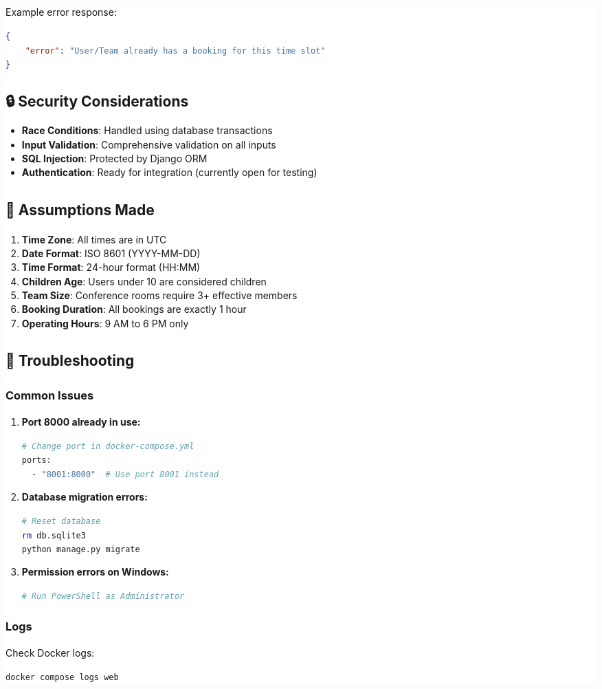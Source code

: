 Example error response:
```json
{
    "error": "User/Team already has a booking for this time slot"
}
```

## 🔒 Security Considerations

- **Race Conditions**: Handled using database transactions
- **Input Validation**: Comprehensive validation on all inputs
- **SQL Injection**: Protected by Django ORM
- **Authentication**: Ready for integration (currently open for testing)

## 📝 Assumptions Made

1. **Time Zone**: All times are in UTC
2. **Date Format**: ISO 8601 (YYYY-MM-DD)
3. **Time Format**: 24-hour format (HH:MM)
4. **Children Age**: Users under 10 are considered children
5. **Team Size**: Conference rooms require 3+ effective members
6. **Booking Duration**: All bookings are exactly 1 hour
7. **Operating Hours**: 9 AM to 6 PM only

## 🐛 Troubleshooting

### Common Issues

1. **Port 8000 already in use:**
   ```bash
   # Change port in docker-compose.yml
   ports:
     - "8001:8000"  # Use port 8001 instead
   ```

2. **Database migration errors:**
   ```bash
   # Reset database
   rm db.sqlite3
   python manage.py migrate
   ```

3. **Permission errors on Windows:**
   ```bash
   # Run PowerShell as Administrator
   ```

### Logs
Check Docker logs:
```bash
docker compose logs web
```
